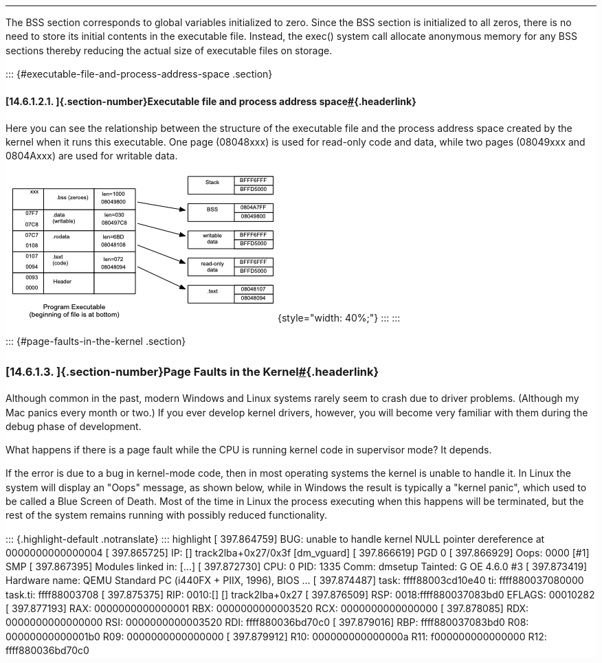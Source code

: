 ------------------------------------------------------------------------

The BSS section corresponds to global variables initialized to zero. Since the BSS section is initialized to all zeros, there is no need to store its initial contents in the executable file. Instead, the exec() system call allocate anonymous memory for any BSS sections thereby reducing the actual size of executable files on storage.

::: {#executable-file-and-process-address-space .section}
#### [14.6.1.2.1. ]{.section-number}Executable file and process address space[\#](#executable-file-and-process-address-space "Link to this heading"){.headerlink}

Here you can see the relationship between the structure of the executable file and the process address space created by the kernel when it runs this executable. One page (08048xxx) is used for read-only code and data, while two pages (08049xxx and 0804Axxx) are used for writable data.

![[Fig. 14.23 ]{.caption-number}[Relationship of executable file header to memory map structure]{.caption-text}[\#](#vm-pic101 "Link to this image"){.headerlink}](../_images/virt-mem-pic101.png){style="width: 40%;"}
:::
:::

::: {#page-faults-in-the-kernel .section}
### [14.6.1.3. ]{.section-number}Page Faults in the Kernel[\#](#page-faults-in-the-kernel "Link to this heading"){.headerlink}

Although common in the past, modern Windows and Linux systems rarely seem to crash due to driver problems. (Although my Mac panics every month or two.) If you ever develop kernel drivers, however, you will become very familiar with them during the debug phase of development.

What happens if there is a page fault while the CPU is running kernel code in supervisor mode? It depends.

If the error is due to a bug in kernel-mode code, then in most operating systems the kernel is unable to handle it. In Linux the system will display an "Oops" message, as shown below, while in Windows the result is typically a "kernel panic", which used to be called a Blue Screen of Death. Most of the time in Linux the process executing when this happens will be terminated, but the rest of the system remains running with possibly reduced functionality.

::: {.highlight-default .notranslate}
::: highlight
    [  397.864759] BUG: unable to handle kernel NULL pointer dereference at 
                                                                    0000000000000004
    [  397.865725] IP: [<ffffffffc01d1027>] track2lba+0x27/0x3f [dm_vguard]
    [  397.866619] PGD 0 
    [  397.866929] Oops: 0000 [#1] SMP 
    [  397.867395] Modules linked in: [...]
    [  397.872730] CPU: 0 PID: 1335 Comm: dmsetup Tainted: G           OE   4.6.0 #3
    [  397.873419] Hardware name: QEMU Standard PC (i440FX + PIIX, 1996), BIOS ...
    [  397.874487] task: ffff88003cd10e40 ti: ffff880037080000 task.ti: ffff88003708
    [  397.875375] RIP: 0010:[<ffffffffc01d1027>]  [<ffffffffc01d1027>] track2lba+0x27
    [  397.876509] RSP: 0018:ffff880037083bd0  EFLAGS: 00010282
    [  397.877193] RAX: 0000000000000001 RBX: 0000000000003520 RCX: 0000000000000000
    [  397.878085] RDX: 0000000000000000 RSI: 0000000000003520 RDI: ffff880036bd70c0
    [  397.879016] RBP: ffff880037083bd0 R08: 00000000000001b0 R09: 0000000000000000
    [  397.879912] R10: 000000000000000a R11: f000000000000000 R12: ffff880036bd70c0